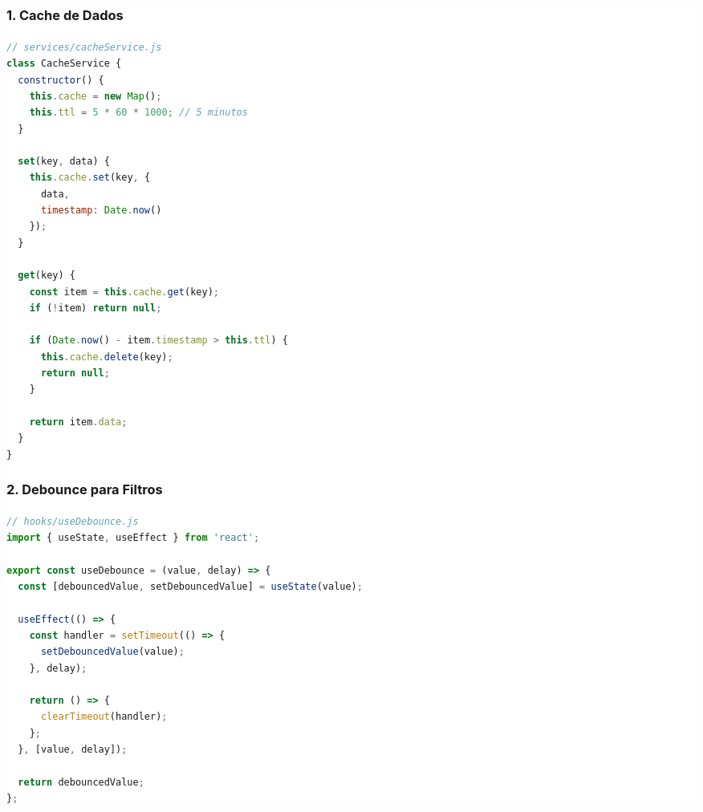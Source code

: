 ### **1. Cache de Dados**
```javascript
// services/cacheService.js
class CacheService {
  constructor() {
    this.cache = new Map();
    this.ttl = 5 * 60 * 1000; // 5 minutos
  }

  set(key, data) {
    this.cache.set(key, {
      data,
      timestamp: Date.now()
    });
  }

  get(key) {
    const item = this.cache.get(key);
    if (!item) return null;
    
    if (Date.now() - item.timestamp > this.ttl) {
      this.cache.delete(key);
      return null;
    }
    
    return item.data;
  }
}
```

### **2. Debounce para Filtros**
```javascript
// hooks/useDebounce.js
import { useState, useEffect } from 'react';

export const useDebounce = (value, delay) => {
  const [debouncedValue, setDebouncedValue] = useState(value);

  useEffect(() => {
    const handler = setTimeout(() => {
      setDebouncedValue(value);
    }, delay);

    return () => {
      clearTimeout(handler);
    };
  }, [value, delay]);

  return debouncedValue;
};
```
